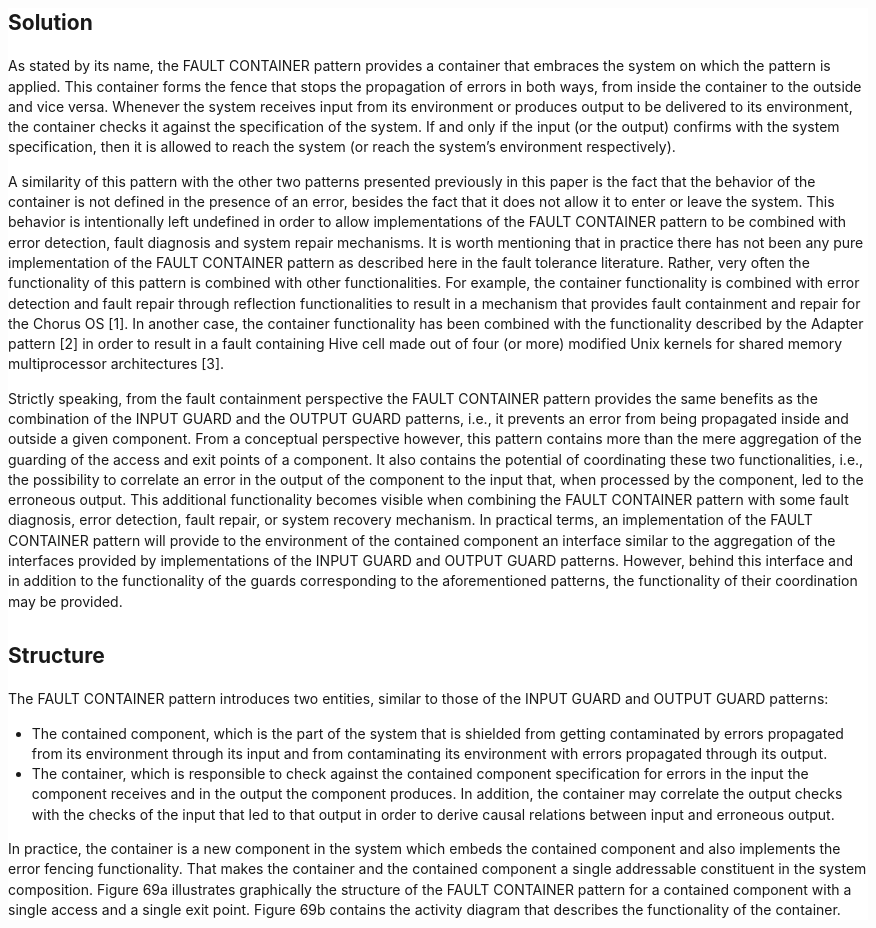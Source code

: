 ## **Solution**
As stated by its name, the FAULT CONTAINER pattern provides a container that embraces the system on which the pattern is applied. This container forms the fence that stops the propagation of errors in both ways, from inside the container to the outside and vice versa. Whenever the system receives input from its environment or produces output to be delivered to its environment, the container checks it against the specification of the system. If and only if the input (or the output) confirms with the system specification, then it is allowed to reach the system (or reach the system’s environment respectively).

A similarity of this pattern with the other two patterns presented previously in this paper is the fact that the behavior of the container is not defined in the presence of an error, besides the fact that it does not allow it to enter or leave the system. This behavior is intentionally left undefined in order to allow implementations of the FAULT CONTAINER pattern to be combined with error detection, fault diagnosis and system repair mechanisms. It is worth mentioning that in practice there has not been any pure implementation of the FAULT CONTAINER pattern as described here in the fault tolerance literature. Rather, very often the functionality of this pattern is combined with other functionalities. For example, the container functionality is combined with error detection and fault repair through reflection functionalities to result in a mechanism that provides fault containment and repair for the Chorus OS [1]. In another case, the container functionality has been combined with the functionality described by the Adapter pattern [2] in order to result in a fault containing Hive cell made out of four (or more) modified Unix kernels for shared memory multiprocessor architectures [3].

Strictly speaking, from the fault containment perspective the FAULT CONTAINER pattern provides the same benefits as the combination of the INPUT GUARD and the OUTPUT GUARD patterns, i.e., it prevents an error from being propagated inside and outside a given component. From a conceptual perspective however, this pattern contains more than the mere aggregation of the guarding of the access and exit points of a component. It also contains the potential of coordinating these two functionalities, i.e., the possibility to correlate an error in the output of the component to the input that, when processed by the component, led to the erroneous output. This additional functionality becomes visible when combining the FAULT CONTAINER pattern with some fault diagnosis, error detection, fault repair, or system recovery mechanism. In practical terms, an implementation of the FAULT CONTAINER pattern will provide to the environment of the contained component an interface similar to the aggregation of the interfaces provided by implementations of the INPUT GUARD and OUTPUT GUARD patterns. However, behind this interface and in addition to the functionality of the guards corresponding to the aforementioned patterns, the functionality of their coordination may be provided.

## **Structure**
The FAULT CONTAINER pattern introduces two entities, similar to those of the INPUT GUARD and OUTPUT GUARD patterns: 

- The contained component, which is the part of the system that is shielded from getting contaminated by errors propagated from its environment through its input and from contaminating its environment with errors propagated through its output. 
- The container, which is responsible to check against the contained component specification for errors in the input the component receives and in the output the component produces. In addition, the container may correlate the output checks with the checks of the input that led to that output in order to derive causal relations between input and erroneous output.

In practice, the container is a new component in the system which embeds the contained component and also implements the error fencing functionality. That makes the container and the contained component a single addressable constituent in the system composition. Figure 69a illustrates graphically the structure of the FAULT CONTAINER pattern for a contained component with a single access and a single exit point. Figure 69b contains the activity diagram that describes the functionality of the container.

